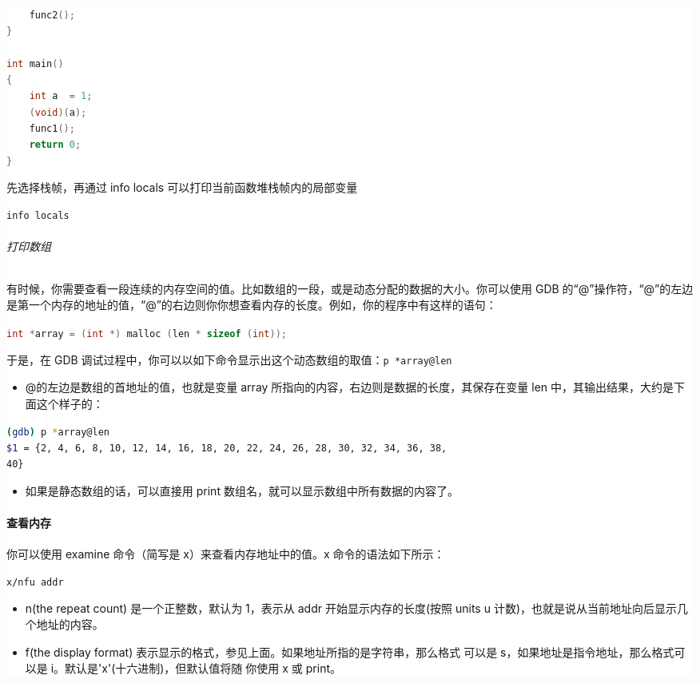```c++
    func2();
}

int main()
{
    int a  = 1;
    (void)(a);
    func1();
    return 0;
}

```

先选择栈帧，再通过 info locals 可以打印当前函数堆栈帧内的局部变量

```bash
info locals

```

###### 打印数组

有时候，你需要查看一段连续的内存空间的值。比如数组的一段，或是动态分配的数据的大小。你可以使用 GDB 的“@”操作符，“@”的左边是第一个内存的地址的值，“@”的右边则你你想查看内存的长度。例如，你的程序中有这样的语句：

```c++
int *array = (int *) malloc (len * sizeof (int));
```

于是，在 GDB 调试过程中，你可以以如下命令显示出这个动态数组的取值：`p *array@len`

- @的左边是数组的首地址的值，也就是变量 array 所指向的内容，右边则是数据的长度，其保存在变量 len 中，其输出结果，大约是下面这个样子的：

```bash
(gdb) p *array@len
$1 = {2, 4, 6, 8, 10, 12, 14, 16, 18, 20, 22, 24, 26, 28, 30, 32, 34, 36, 38,
40}

```

- 如果是静态数组的话，可以直接用 print 数组名，就可以显示数组中所有数据的内容了。

#### 查看内存

你可以使用 examine 命令（简写是 x）来查看内存地址中的值。x 命令的语法如下所示：

```bash
x/nfu addr

```

- n(the repeat count) 是一个正整数，默认为 1，表示从 addr 开始显示内存的长度(按照
  units u 计数)，也就是说从当前地址向后显示几个地址的内容。

- f(the display format) 表示显示的格式，参见上面。如果地址所指的是字符串，那么格式
  可以是 s，如果地址是指令地址，那么格式可以是 i。默认是'x'(十六进制)，但默认值将随
  你使用 x 或 print。
